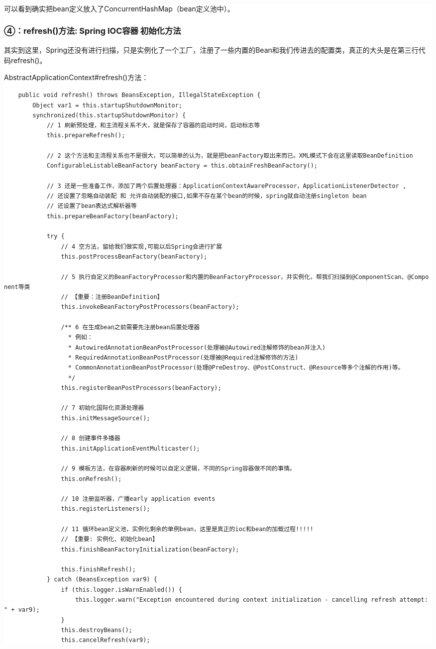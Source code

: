可以看到确实把bean定义放入了ConcurrentHashMap（bean定义池中）。

### ④：refresh()方法: Spring IOC容器 初始化方法

其实到这里，Spring还没有进行扫描，只是实例化了一个工厂，注册了一些内置的Bean和我们传进去的配置类，真正的大头是在第三行代码refresh()。

AbstractApplicationContext#refresh()方法：
```text
    public void refresh() throws BeansException, IllegalStateException {
        Object var1 = this.startupShutdownMonitor;
        synchronized(this.startupShutdownMonitor) {
        	// 1 刷新预处理，和主流程关系不大，就是保存了容器的启动时间，启动标志等
            this.prepareRefresh();
            
            // 2 这个方法和主流程关系也不是很大，可以简单的认为，就是把beanFactory取出来而已。XML模式下会在这里读取BeanDefinition
            ConfigurableListableBeanFactory beanFactory = this.obtainFreshBeanFactory();

			// 3 还是一些准备工作，添加了两个后置处理器：ApplicationContextAwareProcessor，ApplicationListenerDetector ,
			// 还设置了忽略自动装配 和 允许自动装配的接口,如果不存在某个bean的时候，spring就自动注册singleton bean
			// 还设置了bean表达式解析器等
            this.prepareBeanFactory(beanFactory);

            try {	
            	// 4 空方法，留给我们做实现,可能以后Spring会进行扩展
                this.postProcessBeanFactory(beanFactory);
                
                // 5 执行自定义的BeanFactoryProcessor和内置的BeanFactoryProcessor，并实例化，帮我们扫描到@ComponentScan、@Component等类
                // 【重要：注册BeanDefinition】
                this.invokeBeanFactoryPostProcessors(beanFactory);

				/** 6 在生成bean之前需要先注册bean后置处理器
				  * 例如： 
				  * AutowiredAnnotationBeanPostProcessor(处理被@Autowired注解修饰的bean并注入) 
				  * RequiredAnnotationBeanPostProcessor(处理被@Required注解修饰的方法) 
				  * CommonAnnotationBeanPostProcessor(处理@PreDestroy、@PostConstruct、@Resource等多个注解的作用)等。
				  */
                this.registerBeanPostProcessors(beanFactory);

				// 7 初始化国际化资源处理器
                this.initMessageSource();

				// 8 创建事件多播器
                this.initApplicationEventMulticaster();

				// 9 模板方法，在容器刷新的时候可以自定义逻辑，不同的Spring容器做不同的事情。
                this.onRefresh();

				// 10 注册监听器，广播early application events
                this.registerListeners();		
                
                // 11 循环bean定义池，实例化剩余的单例bean，这里是真正的ioc和bean的加载过程!!!!!	
                // 【重要: 实例化、初始化bean】
                this.finishBeanFactoryInitialization(beanFactory);
                
                this.finishRefresh();
            } catch (BeansException var9) {
                if (this.logger.isWarnEnabled()) {
                    this.logger.warn("Exception encountered during context initialization - cancelling refresh attempt: " + var9);
                }
                this.destroyBeans();
                this.cancelRefresh(var9);
```
